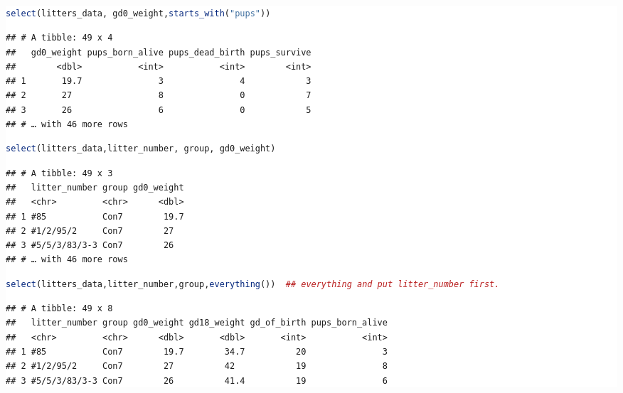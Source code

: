 ``` r
select(litters_data, gd0_weight,starts_with("pups"))
```

    ## # A tibble: 49 x 4
    ##   gd0_weight pups_born_alive pups_dead_birth pups_survive
    ##        <dbl>           <int>           <int>        <int>
    ## 1       19.7               3               4            3
    ## 2       27                 8               0            7
    ## 3       26                 6               0            5
    ## # … with 46 more rows

``` r
select(litters_data,litter_number, group, gd0_weight)
```

    ## # A tibble: 49 x 3
    ##   litter_number group gd0_weight
    ##   <chr>         <chr>      <dbl>
    ## 1 #85           Con7        19.7
    ## 2 #1/2/95/2     Con7        27  
    ## 3 #5/5/3/83/3-3 Con7        26  
    ## # … with 46 more rows

``` r
select(litters_data,litter_number,group,everything())  ## everything and put litter_number first.
```

    ## # A tibble: 49 x 8
    ##   litter_number group gd0_weight gd18_weight gd_of_birth pups_born_alive
    ##   <chr>         <chr>      <dbl>       <dbl>       <int>           <int>
    ## 1 #85           Con7        19.7        34.7          20               3
    ## 2 #1/2/95/2     Con7        27          42            19               8
    ## 3 #5/5/3/83/3-3 Con7        26          41.4          19               6